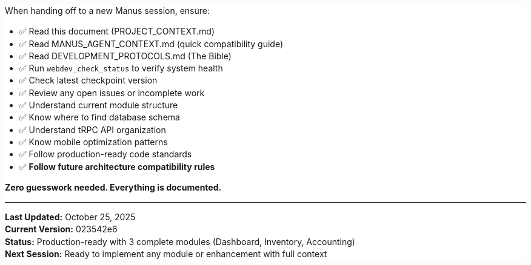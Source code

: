 When handing off to a new Manus session, ensure:

- ✅ Read this document (PROJECT_CONTEXT.md)
- ✅ Read MANUS_AGENT_CONTEXT.md (quick compatibility guide)
- ✅ Read DEVELOPMENT_PROTOCOLS.md (The Bible)
- ✅ Run `webdev_check_status` to verify system health
- ✅ Check latest checkpoint version
- ✅ Review any open issues or incomplete work
- ✅ Understand current module structure
- ✅ Know where to find database schema
- ✅ Understand tRPC API organization
- ✅ Know mobile optimization patterns
- ✅ Follow production-ready code standards
- ✅ **Follow future architecture compatibility rules**

**Zero guesswork needed. Everything is documented.**

---

**Last Updated:** October 25, 2025  
**Current Version:** 023542e6  
**Status:** Production-ready with 3 complete modules (Dashboard, Inventory, Accounting)  
**Next Session:** Ready to implement any module or enhancement with full context

